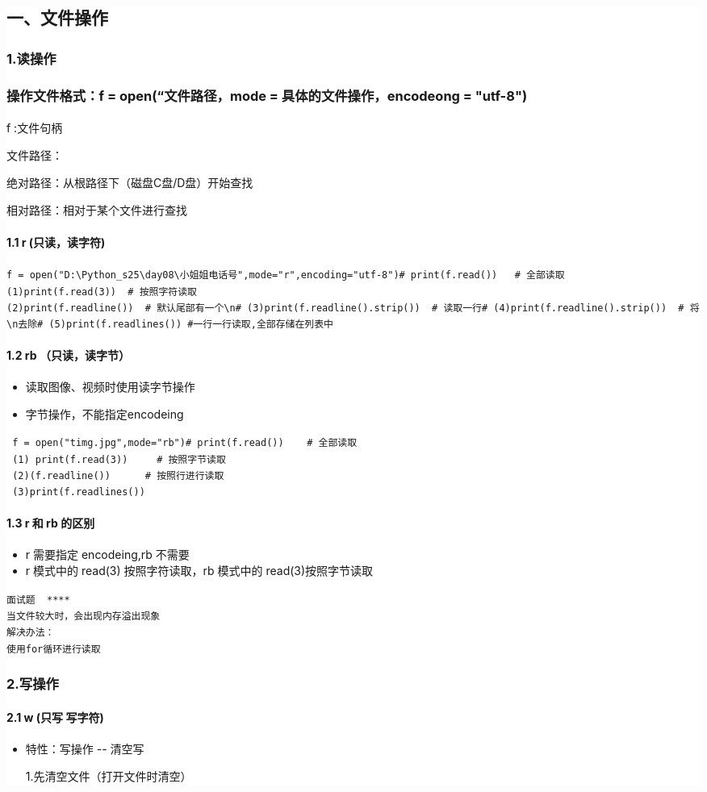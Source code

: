 ## 一、文件操作

### 1.读操作

### 操作文件格式：f = open(“文件路径，mode = 具体的文件操作，encodeong = "utf-8")

f :文件句柄

文件路径：

绝对路径：从根路径下（磁盘C盘/D盘）开始查找

相对路径：相对于某个文件进行查找

#### 1.1    r  (只读，读字符)

```
f = open("D:\Python_s25\day08\小姐姐电话号",mode="r",encoding="utf-8")# print(f.read())   # 全部读取
(1)print(f.read(3))  # 按照字符读取
(2)print(f.readline())  # 默认尾部有一个\n# (3)print(f.readline().strip())  # 读取一行# (4)print(f.readline().strip())  # 将\n去除# (5)print(f.readlines()) #一行一行读取,全部存储在列表中
```

#### 1.2    rb  （只读，读字节）

+ 读取图像、视频时使用读字节操作

+ 字节操作，不能指定encodeing

```
 f = open("timg.jpg",mode="rb")# print(f.read())    # 全部读取
 (1) print(f.read(3))     # 按照字节读取
 (2)(f.readline())      # 按照行进行读取
 (3)print(f.readlines())
```

#### 1.3 r 和 rb 的区别

+ r 需要指定 encodeing,rb 不需要
+ r 模式中的 read(3) 按照字符读取，rb 模式中的 read(3)按照字节读取

```
面试题  ****
当文件较大时，会出现内存溢出现象
解决办法：
使用for循环进行读取
```

### 2.写操作

#### 2.1  w (只写  写字符)

+ 特性：写操作 -- 清空写

  1.先清空文件（打开文件时清空）
